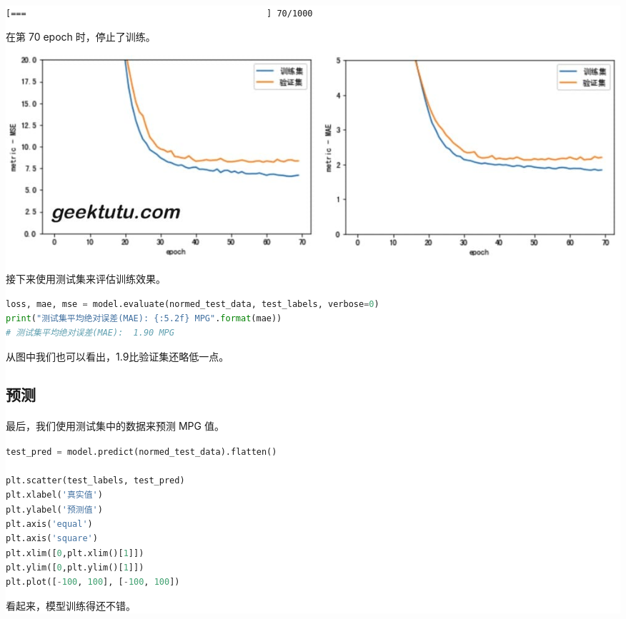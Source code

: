 ```bash
[===                                               ] 70/1000
```

在第 70 epoch 时，停止了训练。

![MAE](tf2doc-ml-basic-regression/early_mse.jpg)

接下来使用测试集来评估训练效果。

```python
loss, mae, mse = model.evaluate(normed_test_data, test_labels, verbose=0)
print("测试集平均绝对误差(MAE): {:5.2f} MPG".format(mae))
# 测试集平均绝对误差(MAE):  1.90 MPG
```

从图中我们也可以看出，1.9比验证集还略低一点。

## 预测

最后，我们使用测试集中的数据来预测 MPG 值。

```python
test_pred = model.predict(normed_test_data).flatten()

plt.scatter(test_labels, test_pred)
plt.xlabel('真实值')
plt.ylabel('预测值')
plt.axis('equal')
plt.axis('square')
plt.xlim([0,plt.xlim()[1]])
plt.ylim([0,plt.ylim()[1]])
plt.plot([-100, 100], [-100, 100])
```

看起来，模型训练得还不错。
